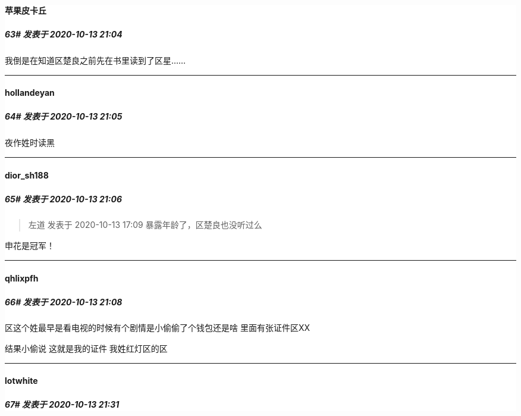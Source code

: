####  苹果皮卡丘  
##### 63#       发表于 2020-10-13 21:04




我倒是在知道区楚良之前先在书里读到了区星……







*****

####  hollandeyan  
##### 64#       发表于 2020-10-13 21:05




夜作姓时读黑







*****

####  dior_sh188  
##### 65#       发表于 2020-10-13 21:06



<blockquote>左道 发表于 2020-10-13 17:09
暴露年龄了，区楚良也没听过么</blockquote>
申花是冠军！







*****

####  qhlixpfh  
##### 66#       发表于 2020-10-13 21:08




区这个姓最早是看电视的时候有个剧情是小偷偷了个钱包还是啥 里面有张证件区XX

结果小偷说 这就是我的证件 我姓红灯区的区







*****

####  lotwhite  
##### 67#       发表于 2020-10-13 21:31
